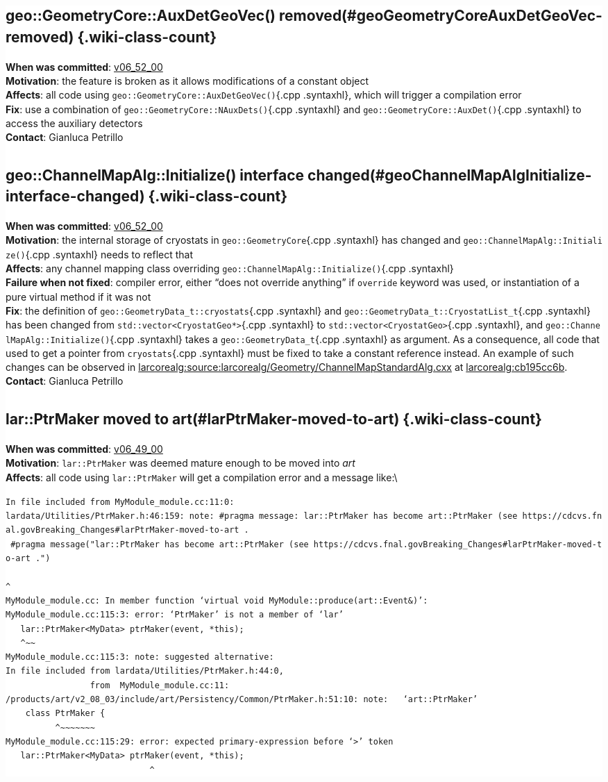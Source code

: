 geo::GeometryCore::AuxDetGeoVec() removed(#geoGeometryCoreAuxDetGeoVec-removed) {.wiki-class-count}
----------------------------------------------------------------------------------

**When was committed**: [v06\_52\_00](ReleaseNotes065200)\
**Motivation**: the feature is broken as it allows modifications of a constant object\
**Affects**: all code using `geo::GeometryCore::AuxDetGeoVec()`{.cpp .syntaxhl}, which will trigger a compilation error\
**Fix**: use a combination of `geo::GeometryCore::NAuxDets()`{.cpp .syntaxhl} and `geo::GeometryCore::AuxDet()`{.cpp .syntaxhl} to access the auxiliary detectors\
**Contact**: Gianluca Petrillo

geo::ChannelMapAlg::Initialize() interface changed(#geoChannelMapAlgInitialize-interface-changed) {.wiki-class-count}
----------------------------------------------------------------------------------------------------

**When was committed**: [v06\_52\_00](ReleaseNotes065200)\
**Motivation**: the internal storage of cryostats in `geo::GeometryCore`{.cpp .syntaxhl} has changed and `geo::ChannelMapAlg::Initialize()`{.cpp .syntaxhl} needs to reflect that\
**Affects**: any channel mapping class overriding `geo::ChannelMapAlg::Initialize()`{.cpp .syntaxhl}\
**Failure when not fixed**: compiler error, either “does not override anything” if `override` keyword was used, or instantiation of a pure virtual method if it was not\
**Fix**: the definition of `geo::GeometryData_t::cryostats`{.cpp .syntaxhl} and `geo::GeometryData_t::CryostatList_t`{.cpp .syntaxhl} has been changed from `std::vector<CryostatGeo*>`{.cpp .syntaxhl} to `std::vector<CryostatGeo>`{.cpp .syntaxhl}, and `geo::ChannelMapAlg::Initialize()`{.cpp .syntaxhl} takes a `geo::GeometryData_t`{.cpp .syntaxhl} as argument. As a consequence, all code that used to get a pointer from `cryostats`{.cpp .syntaxhl} must be fixed to take a constant reference instead. An example of such changes can be observed in [larcorealg:source:larcorealg/Geometry/ChannelMapStandardAlg.cxx](/redmine/projects/larcorealg/repository/entry/larcorealg/Geometry/ChannelMapStandardAlg.cxx) at [larcorealg:cb195cc6b](/redmine/projects/larcorealg/repository/revisions/cb195cc6bde45dc00f9a289ebf2431c5bf2a258c "Changed the internal storage of cryostats in geo::GeometryCore. Related to issue #14384.").\
**Contact**: Gianluca Petrillo

lar::PtrMaker moved to art(#larPtrMaker-moved-to-art) {.wiki-class-count}
--------------------------------------------------------

**When was committed**: [v06\_49\_00](ReleaseNotes064900)\
**Motivation**: `lar::PtrMaker` was deemed mature enough to be moved into *art*\
**Affects**: all code using `lar::PtrMaker` will get a compilation error and a message like:\

    In file included from MyModule_module.cc:11:0:
    lardata/Utilities/PtrMaker.h:46:159: note: #pragma message: lar::PtrMaker has become art::PtrMaker (see https://cdcvs.fnal.govBreaking_Changes#larPtrMaker-moved-to-art .
     #pragma message("lar::PtrMaker has become art::PtrMaker (see https://cdcvs.fnal.govBreaking_Changes#larPtrMaker-moved-to-art .")
                                                                                                                                                                   ^
    MyModule_module.cc: In member function ‘virtual void MyModule::produce(art::Event&)’:
    MyModule_module.cc:115:3: error: ‘PtrMaker’ is not a member of ‘lar’
       lar::PtrMaker<MyData> ptrMaker(event, *this);
       ^~~
    MyModule_module.cc:115:3: note: suggested alternative:
    In file included from lardata/Utilities/PtrMaker.h:44:0,
                     from  MyModule_module.cc:11:
    /products/art/v2_08_03/include/art/Persistency/Common/PtrMaker.h:51:10: note:   ‘art::PtrMaker’
        class PtrMaker {
              ^~~~~~~~
    MyModule_module.cc:115:29: error: expected primary-expression before ‘>’ token
       lar::PtrMaker<MyData> ptrMaker(event, *this);
                                 ^
